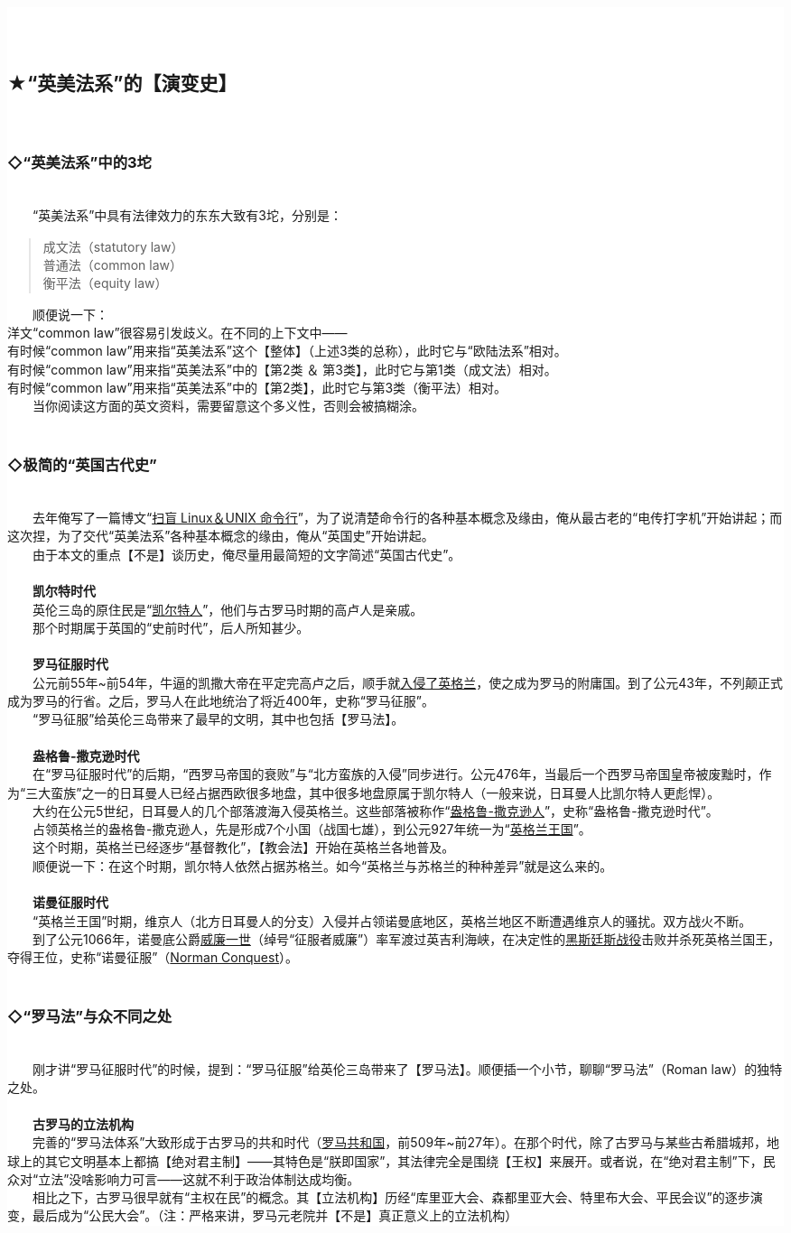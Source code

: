 <br/>
<br/>
<h2>★“英美法系”的【演变史】</h2>
<br/>
<h3>◇“英美法系”中的3坨</h3>
<br/>
　　“英美法系”中具有法律效力的东东大致有3坨，分别是：<br/>
<blockquote>
成文法（statutory law）<br/>
普通法（common law）<br/>
衡平法（equity law）</blockquote>
　　顺便说一下：<br/>
洋文“common law”很容易引发歧义。在不同的上下文中——<br/>
有时候“common law”用来指“英美法系”这个【整体】（上述3类的总称），此时它与“欧陆法系”相对。<br/>
有时候“common law”用来指“英美法系”中的【第2类 ＆ 第3类】，此时它与第1类（成文法）相对。<br/>
有时候“common law”用来指“英美法系”中的【第2类】，此时它与第3类（衡平法）相对。<br/>
　　当你阅读这方面的英文资料，需要留意这个多义性，否则会被搞糊涂。<br/>
<br/>
<h3>◇极简的“英国古代史”</h3>
<br/>
　　去年俺写了一篇博文“<a href="../../2019/11/POSIX-TUI-from-TTY-to-Shell-Programming.md">扫盲 Linux＆UNIX 命令行</a>”，为了说清楚命令行的各种基本概念及缘由，俺从最古老的“电传打字机”开始讲起；而这次捏，为了交代“英美法系”各种基本概念的缘由，俺从“英国史”开始讲起。<br/>
　　由于本文的重点【不是】谈历史，俺尽量用最简短的文字简述“英国古代史”。<br/>
<br/>
　　<b>凯尔特时代</b><br/>
　　英伦三岛的原住民是“<a href="https://zh.wikipedia.org/wiki/%E5%87%AF%E5%B0%94%E7%89%B9%E4%BA%BA" rel="nofollow" target="_blank">凯尔特人</a>”，他们与古罗马时期的高卢人是亲戚。<br/>
　　那个时期属于英国的“史前时代”，后人所知甚少。<br/>
<br/>
　　<b>罗马征服时代</b><br/>
　　公元前55年~前54年，牛逼的凯撒大帝在平定完高卢之后，顺手就<a href="https://zh.wikipedia.org/wiki/%E5%87%AF%E6%92%92%E5%85%A5%E4%BE%B5%E4%B8%8D%E5%88%97%E9%A2%A0" rel="nofollow" target="_blank">入侵了英格兰</a>，使之成为罗马的附庸国。到了公元43年，不列颠正式成为罗马的行省。之后，罗马人在此地统治了将近400年，史称“罗马征服”。<br/>
　　“罗马征服”给英伦三岛带来了最早的文明，其中也包括【罗马法】。<br/>
<br/>
　　<b>盎格鲁-撒克逊时代</b><br/>
　　在“罗马征服时代”的后期，“西罗马帝国的衰败”与“北方蛮族的入侵”同步进行。公元476年，当最后一个西罗马帝国皇帝被废黜时，作为“三大蛮族”之一的日耳曼人已经占据西欧很多地盘，其中很多地盘原属于凯尔特人（一般来说，日耳曼人比凯尔特人更彪悍）。<br/>
　　大约在公元5世纪，日耳曼人的几个部落渡海入侵英格兰。这些部落被称作“<a href="https://zh.wikipedia.org/wiki/%E7%9B%8E%E6%A0%BC%E9%B2%81-%E6%92%92%E5%85%8B%E9%80%8A%E8%8B%B1%E6%A0%BC%E5%85%B0" rel="nofollow" target="_blank">盎格鲁-撒克逊人</a>”，史称“盎格鲁-撒克逊时代”。<br/>
　　占领英格兰的盎格鲁-撒克逊人，先是形成7个小国（战国七雄），到公元927年统一为“<a href="https://zh.wikipedia.org/wiki/%E8%8B%B1%E6%A0%BC%E5%85%B0%E7%8E%8B%E5%9B%BD" rel="nofollow" target="_blank">英格兰王国</a>”。<br/>
　　这个时期，英格兰已经逐步“基督教化”，【教会法】开始在英格兰各地普及。<br/>
　　顺便说一下：在这个时期，凯尔特人依然占据苏格兰。如今“英格兰与苏格兰的种种差异”就是这么来的。<br/>
<br/>
　　<b>诺曼征服时代</b><br/>
　　“英格兰王国”时期，维京人（北方日耳曼人的分支）入侵并占领诺曼底地区，英格兰地区不断遭遇维京人的骚扰。双方战火不断。<br/>
　　到了公元1066年，诺曼底公爵<a href="https://zh.wikipedia.org/wiki/%E5%A8%81%E5%BB%89%E4%B8%80%E4%B8%96_(%E8%8B%B1%E6%A0%BC%E5%85%B0)" rel="nofollow" target="_blank">威廉一世</a>（绰号“征服者威廉”）率军渡过英吉利海峡，在决定性的<a href="https://zh.wikipedia.org/wiki/%E9%BB%91%E6%96%AF%E5%BB%B7%E6%96%AF%E4%B9%8B%E6%88%98" rel="nofollow" target="_blank">黑斯廷斯战役</a>击败并杀死英格兰国王，夺得王位，史称“诺曼征服”（<a href="https://en.wikipedia.org/wiki/Norman_conquest_of_England" rel="nofollow" target="_blank">Norman Conquest</a>）。<br/>
<br/>
<h3>◇“罗马法”与众不同之处</h3>
<br/>
　　刚才讲“罗马征服时代”的时候，提到：“罗马征服”给英伦三岛带来了【罗马法】。顺便插一个小节，聊聊“罗马法”（Roman law）的独特之处。<br/>
<br/>
　　<b>古罗马的立法机构</b><br/>
　　完善的“罗马法体系”大致形成于古罗马的共和时代（<a href="https://zh.wikipedia.org/wiki/%E7%BD%97%E9%A9%AC%E5%85%B1%E5%92%8C%E5%9B%BD" rel="nofollow" target="_blank">罗马共和国</a>，前509年~前27年）。在那个时代，除了古罗马与某些古希腊城邦，地球上的其它文明基本上都搞【绝对君主制】——其特色是“朕即国家”，其法律完全是围绕【王权】来展开。或者说，在“绝对君主制”下，民众对“立法”没啥影响力可言——这就不利于政治体制达成均衡。<br/>
　　相比之下，古罗马很早就有“主权在民”的概念。其【立法机构】历经“库里亚大会、森都里亚大会、特里布大会、平民会议”的逐步演变，最后成为“公民大会”。（注：严格来讲，罗马元老院并【不是】真正意义上的立法机构）<br/>